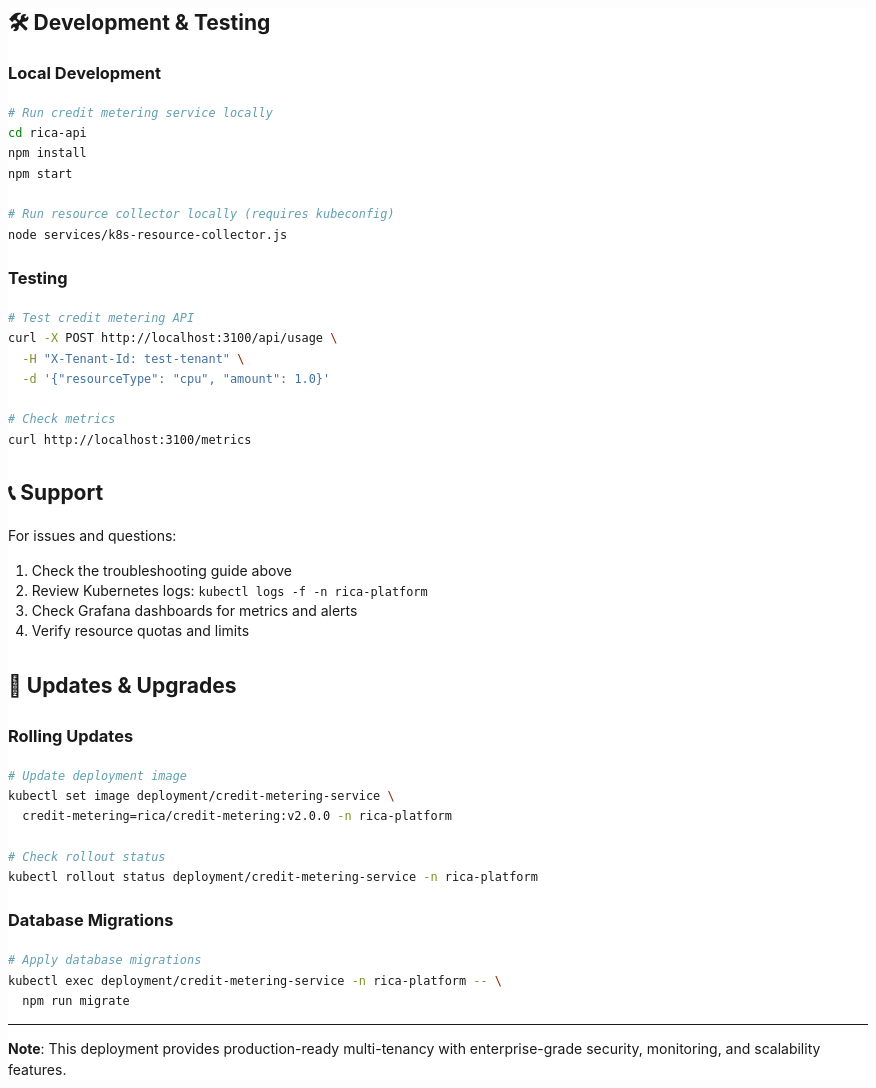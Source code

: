 ## 🛠️ Development & Testing

### Local Development

```bash
# Run credit metering service locally
cd rica-api
npm install
npm start

# Run resource collector locally (requires kubeconfig)
node services/k8s-resource-collector.js
```

### Testing

```bash
# Test credit metering API
curl -X POST http://localhost:3100/api/usage \
  -H "X-Tenant-Id: test-tenant" \
  -d '{"resourceType": "cpu", "amount": 1.0}'

# Check metrics
curl http://localhost:3100/metrics
```

## 📞 Support

For issues and questions:

1. Check the troubleshooting guide above
2. Review Kubernetes logs: `kubectl logs -f -n rica-platform`
3. Check Grafana dashboards for metrics and alerts
4. Verify resource quotas and limits

## 🔄 Updates & Upgrades

### Rolling Updates

```bash
# Update deployment image
kubectl set image deployment/credit-metering-service \
  credit-metering=rica/credit-metering:v2.0.0 -n rica-platform

# Check rollout status
kubectl rollout status deployment/credit-metering-service -n rica-platform
```

### Database Migrations

```bash
# Apply database migrations
kubectl exec deployment/credit-metering-service -n rica-platform -- \
  npm run migrate
```

---

**Note**: This deployment provides production-ready multi-tenancy with enterprise-grade security, monitoring, and scalability features.
